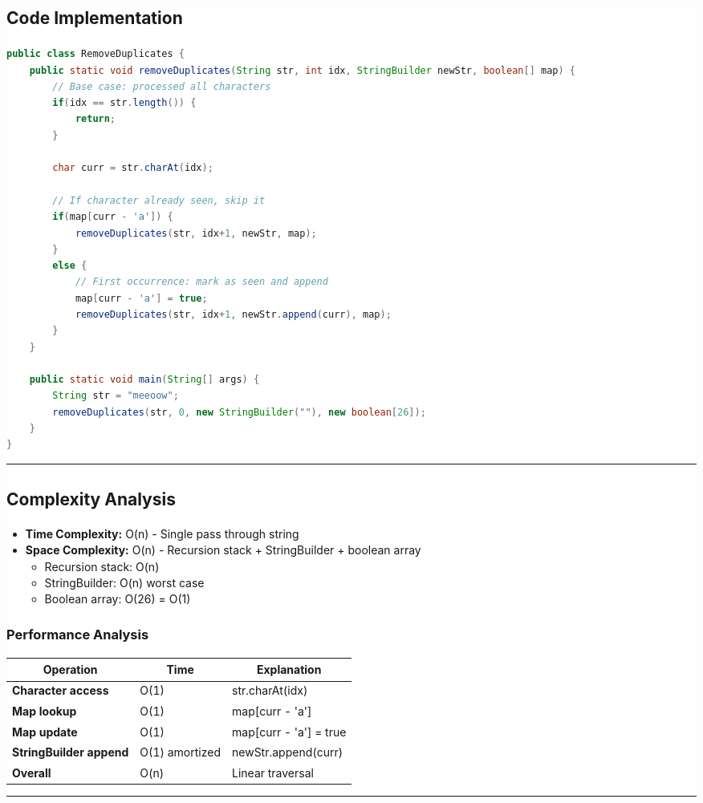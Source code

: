 
## Code Implementation

```java
public class RemoveDuplicates {
    public static void removeDuplicates(String str, int idx, StringBuilder newStr, boolean[] map) {
        // Base case: processed all characters
        if(idx == str.length()) {
            return;
        }
        
        char curr = str.charAt(idx);
        
        // If character already seen, skip it
        if(map[curr - 'a']) {
            removeDuplicates(str, idx+1, newStr, map);
        } 
        else {
            // First occurrence: mark as seen and append
            map[curr - 'a'] = true;
            removeDuplicates(str, idx+1, newStr.append(curr), map);
        }
    }
    
    public static void main(String[] args) {
        String str = "meeoow";
        removeDuplicates(str, 0, new StringBuilder(""), new boolean[26]);
    }
}
```

---

## Complexity Analysis

- **Time Complexity:** O(n) - Single pass through string
- **Space Complexity:** O(n) - Recursion stack + StringBuilder + boolean array
  - Recursion stack: O(n)
  - StringBuilder: O(n) worst case
  - Boolean array: O(26) = O(1)

### Performance Analysis
| Operation | Time | Explanation |
|-----------|------|-------------|
| **Character access** | O(1) | str.charAt(idx) |
| **Map lookup** | O(1) | map[curr - 'a'] |
| **Map update** | O(1) | map[curr - 'a'] = true |
| **StringBuilder append** | O(1) amortized | newStr.append(curr) |
| **Overall** | O(n) | Linear traversal |

---